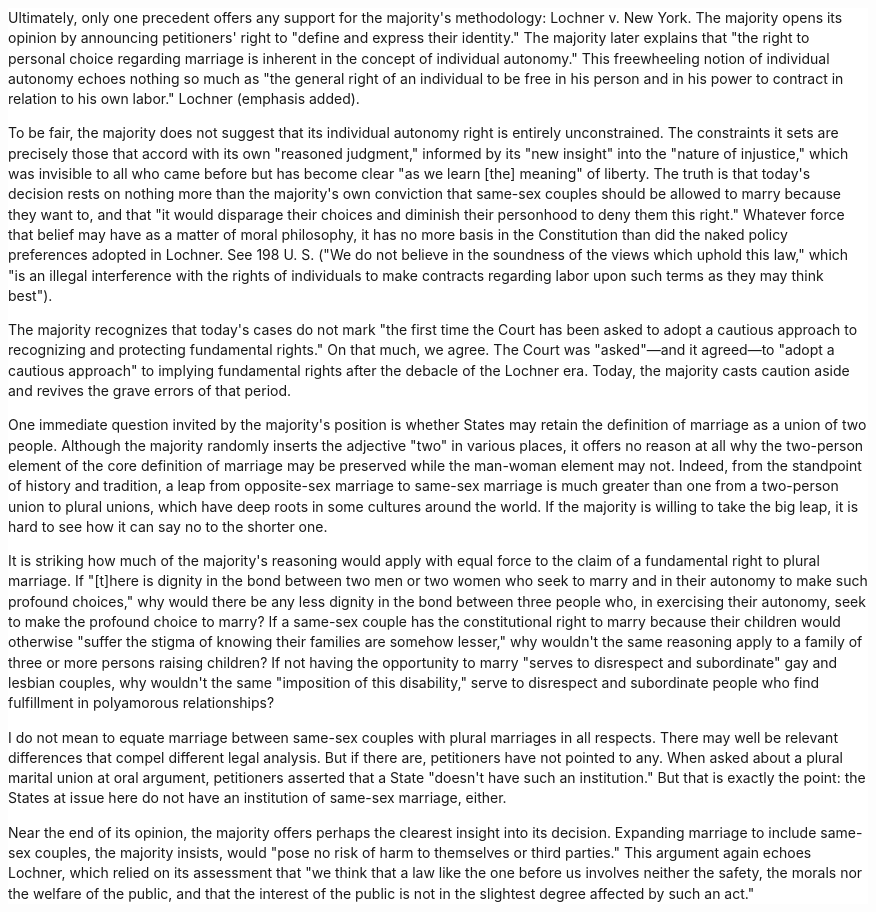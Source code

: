 Ultimately, only one precedent offers any support for the majority's methodology: Lochner v. New York. The majority opens its opinion by announcing petitioners' right to "define and express their identity." The majority later explains that "the right to personal choice regarding marriage is inherent in the concept of individual autonomy." This freewheeling notion of individual autonomy echoes nothing so much as "the general right of an individual to be free in his person and in his power to contract in relation to his own labor." Lochner (emphasis added).

To be fair, the majority does not suggest that its individual autonomy right is entirely unconstrained. The constraints it sets are precisely those that accord with its own "reasoned judgment," informed by its "new insight" into the "nature of injustice," which was invisible to all who came before but has become clear "as we learn [the] meaning" of liberty.  The truth is that today's decision rests on nothing more than the majority's own conviction that same-sex couples should be allowed to marry because they want to, and that "it would disparage their choices and diminish their personhood to deny them this right." Whatever force that belief may have as a matter of moral philosophy, it has no more basis in the Constitution than did the naked policy preferences adopted in Lochner. See 198 U. S. ("We do not believe in the soundness of the views which uphold this law," which "is an illegal interference with the rights of individuals to make contracts regarding labor upon such terms as they may think best").

The majority recognizes that today's cases do not mark "the first time the Court has been asked to adopt a cautious approach to recognizing and protecting fundamental rights." On that much, we agree. The Court was "asked"—and it agreed—to "adopt a cautious approach" to implying fundamental rights after the debacle of the Lochner era. Today, the majority casts caution aside and revives the grave errors of that period.

One immediate question invited by the majority's position is whether States may retain the definition of marriage as a union of two people. Although the majority randomly inserts the adjective "two" in various places, it offers no reason at all why the two-person element of the core definition of marriage may be preserved while the man-woman element may not. Indeed, from the standpoint of history and tradition, a leap from opposite-sex marriage to same-sex marriage is much greater than one from a two-person union to plural unions, which have deep roots in some cultures around the world. If the majority is willing to take the big leap, it is hard to see how it can say no to the shorter one.

It is striking how much of the majority's reasoning would apply with equal force to the claim of a fundamental right to plural marriage. If "[t]here is dignity in the bond between two men or two women who seek to marry and in their autonomy to make such profound choices," why would there be any less dignity in the bond between three people who, in exercising their autonomy, seek to make the profound choice to marry? If a same-sex couple has the constitutional right to marry because their children would otherwise "suffer the stigma of knowing their families are somehow lesser," why wouldn't the same reasoning apply to a family of three or more persons raising children? If not having the opportunity to marry "serves to disrespect and subordinate" gay and lesbian couples, why wouldn't the same "imposition of this disability," serve to disrespect and subordinate people who find fulfillment in polyamorous relationships?

I do not mean to equate marriage between same-sex couples with plural marriages in all respects. There may well be relevant differences that compel different legal analysis. But if there are, petitioners have not pointed to any. When asked about a plural marital union at oral argument, petitioners asserted that a State "doesn't have such an institution." But that is exactly the point: the States at issue here do not have an institution of same-sex marriage, either.

Near the end of its opinion, the majority offers perhaps the clearest insight into its decision. Expanding marriage to include same-sex couples, the majority insists, would "pose no risk of harm to themselves or third parties." This argument again echoes Lochner, which relied on its assessment that "we think that a law like the one before us involves neither the safety, the morals nor the welfare of the public, and that the interest of the public is not in the slightest degree affected by such an act."
